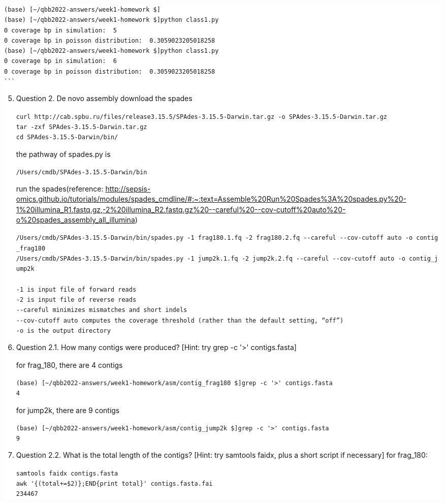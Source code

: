 	(base) [~/qbb2022-answers/week1-homework $]
	(base) [~/qbb2022-answers/week1-homework $]python class1.py 
	0 coverage bp in simulation:  5
	0 coverage bp in poisson distribution:  0.3059023205018258
	(base) [~/qbb2022-answers/week1-homework $]python class1.py 
	0 coverage bp in simulation:  6
	0 coverage bp in poisson distribution:  0.3059023205018258
	```
	
5. Question 2. De novo assembly
	download the spades
	```
	curl http://cab.spbu.ru/files/release3.15.5/SPAdes-3.15.5-Darwin.tar.gz -o SPAdes-3.15.5-Darwin.tar.gz
    tar -zxf SPAdes-3.15.5-Darwin.tar.gz
    cd SPAdes-3.15.5-Darwin/bin/
	```
	
	the pathway of spades.py is 
	```
	/Users/cmdb/SPAdes-3.15.5-Darwin/bin
	```
	
	run the spades(reference: http://sepsis-omics.github.io/tutorials/modules/spades_cmdline/#:~:text=Assemble%20Run%20Spades%3A%20spades.py%20-1%20illumina_R1.fastq.gz,-2%20illumina_R2.fastq.gz%20--careful%20--cov-cutoff%20auto%20-o%20spades_assembly_all_illumina)
	```
	/Users/cmdb/SPAdes-3.15.5-Darwin/bin/spades.py -1 frag180.1.fq -2 frag180.2.fq --careful --cov-cutoff auto -o contig_frag180
	/Users/cmdb/SPAdes-3.15.5-Darwin/bin/spades.py -1 jump2k.1.fq -2 jump2k.2.fq --careful --cov-cutoff auto -o contig_jump2k
	
	-1 is input file of forward reads
	-2 is input file of reverse reads
	--careful minimizes mismatches and short indels
	--cov-cutoff auto computes the coverage threshold (rather than the default setting, “off”)
	-o is the output directory
	
	```
	
6. Question 2.1. How many contigs were produced? [Hint: try grep -c '>' contigs.fasta]

	for frag_180, there are 4 contigs
	```
	(base) [~/qbb2022-answers/week1-homework/asm/contig_frag180 $]grep -c '>' contigs.fasta
	4
	```
	
	for jump2k, there are 9 contigs
	```
	(base) [~/qbb2022-answers/week1-homework/asm/contig_jump2k $]grep -c '>' contigs.fasta
	9
	```
	
7. Question 2.2. What is the total length of the contigs? [Hint: try samtools faidx, plus a short script if necessary]
	for frag_180:
	```
	samtools faidx contigs.fasta
	awk '{(total+=$2)};END{print total}' contigs.fasta.fai
	234467
	```
	